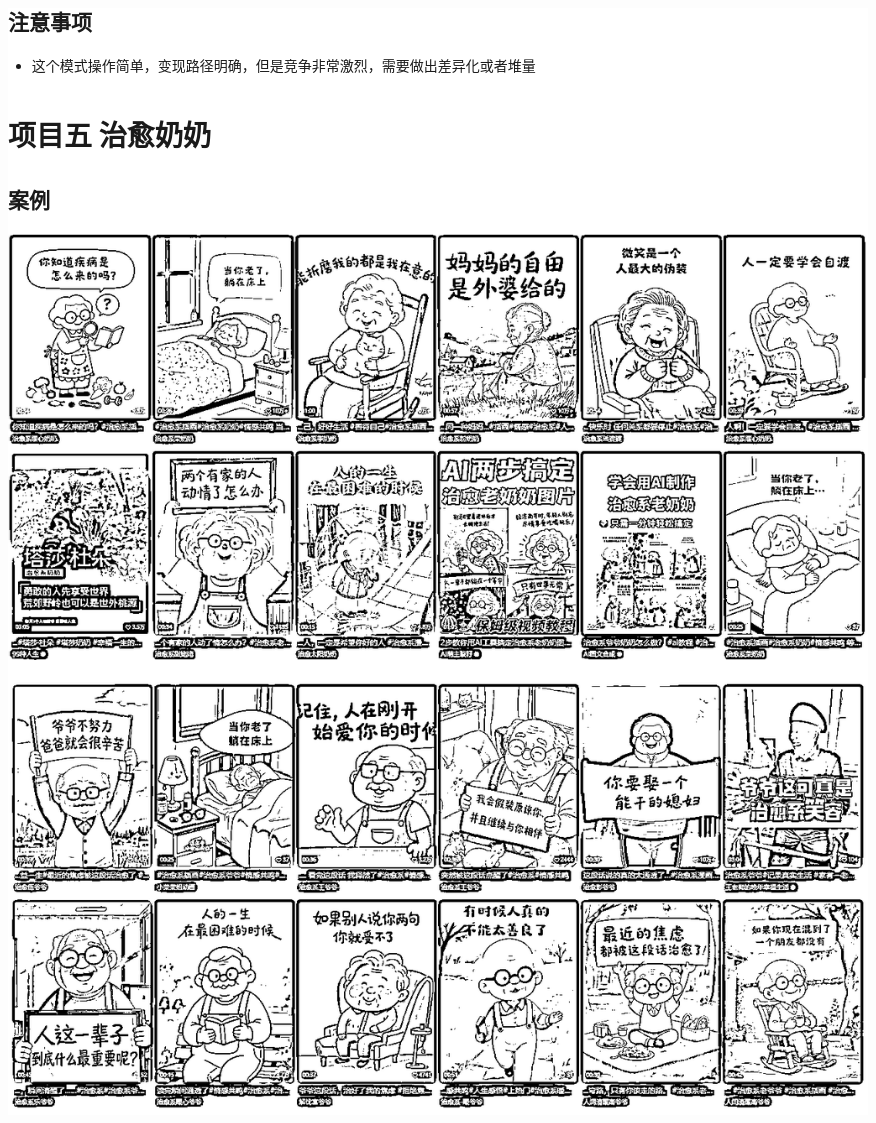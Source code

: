 ## 注意事项

*   这个模式操作简单，变现路径明确，但是竞争非常激烈，需要做出差异化或者堆量

# 项目五 治愈奶奶

## 案例

![](img/84af5b579c512470fddc025fa8342c26.png)

![](img/853054560da70efdad46fc7c5ac5075b.png)
